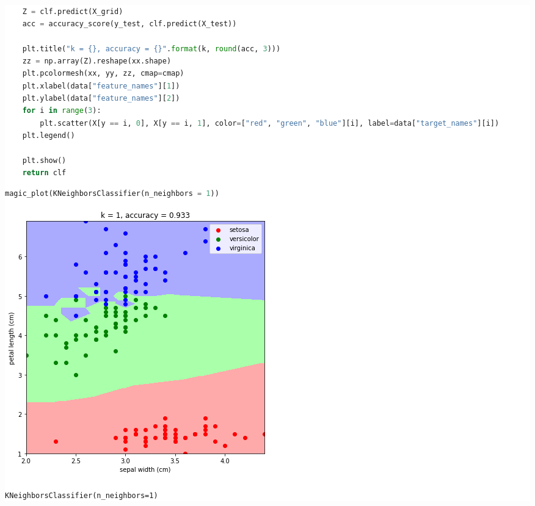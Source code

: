 ```python
    Z = clf.predict(X_grid)
    acc = accuracy_score(y_test, clf.predict(X_test))

    plt.title("k = {}, accuracy = {}".format(k, round(acc, 3)))
    zz = np.array(Z).reshape(xx.shape)
    plt.pcolormesh(xx, yy, zz, cmap=cmap)
    plt.xlabel(data["feature_names"][1])
    plt.ylabel(data["feature_names"][2])
    for i in range(3):
        plt.scatter(X[y == i, 0], X[y == i, 1], color=["red", "green", "blue"][i], label=data["target_names"][i])
    plt.legend()

    plt.show()
    return clf
```


```python
magic_plot(KNeighborsClassifier(n_neighbors = 1))
```


    
![png](%D0%A0%D0%B5%D1%88%D0%B0%D1%8E%D1%89%D0%B8%D0%B5%20%D0%B4%D0%B5%D1%80%D0%B5%D0%B2%D1%8C%D1%8F%20%D0%B8%20%D0%B0%D0%BD%D1%81%D0%B0%D0%BC%D0%B1%D0%BB%D0%B8_files/%D0%A0%D0%B5%D1%88%D0%B0%D1%8E%D1%89%D0%B8%D0%B5%20%D0%B4%D0%B5%D1%80%D0%B5%D0%B2%D1%8C%D1%8F%20%D0%B8%20%D0%B0%D0%BD%D1%81%D0%B0%D0%BC%D0%B1%D0%BB%D0%B8_5_0.png)
    





    KNeighborsClassifier(n_neighbors=1)

